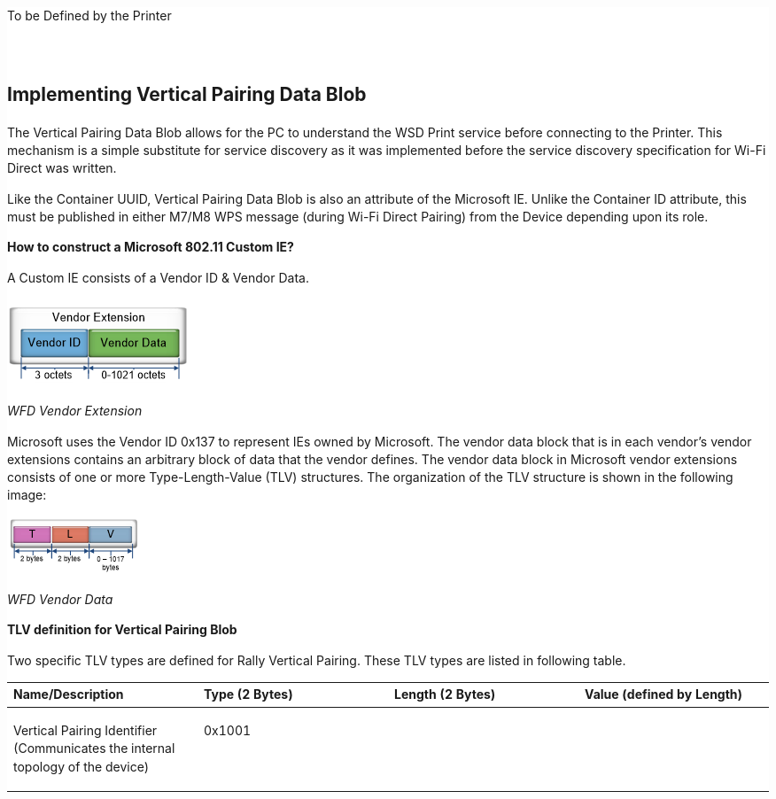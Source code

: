 <td align="left"><p>To be Defined by the Printer</p></td>
</tr>
</tbody>
</table>

 

## Implementing Vertical Pairing Data Blob


The Vertical Pairing Data Blob allows for the PC to understand the WSD Print service before connecting to the Printer. This mechanism is a simple substitute for service discovery as it was implemented before the service discovery specification for Wi-Fi Direct was written.

Like the Container UUID, Vertical Pairing Data Blob is also an attribute of the Microsoft IE. Unlike the Container ID attribute, this must be published in either M7/M8 WPS message (during Wi-Fi Direct Pairing) from the Device depending upon its role.

**How to construct a Microsoft 802.11 Custom IE?**

A Custom IE consists of a Vendor ID & Vendor Data.

![wfd vendor extension](images/wfd-customie.png)

*WFD Vendor Extension*

Microsoft uses the Vendor ID 0x137 to represent IEs owned by Microsoft. The vendor data block that is in each vendor’s vendor extensions contains an arbitrary block of data that the vendor defines. The vendor data block in Microsoft vendor extensions consists of one or more Type-Length-Value (TLV) structures. The organization of the TLV structure is shown in the following image:

![wfd vendor data](images/wfd-vendordatatlv.png)

*WFD Vendor Data*

**TLV definition for Vertical Pairing Blob**

Two specific TLV types are defined for Rally Vertical Pairing. These TLV types are listed in following table.

<table>
<colgroup>
<col width="25%" />
<col width="25%" />
<col width="25%" />
<col width="25%" />
</colgroup>
<thead>
<tr class="header">
<th align="left">Name/Description</th>
<th align="left">Type (2 Bytes)</th>
<th align="left">Length (2 Bytes)</th>
<th align="left">Value (defined by Length)</th>
</tr>
</thead>
<tbody>
<tr class="odd">
<td align="left"><p>Vertical Pairing Identifier (Communicates the internal topology of the device)</p></td>
<td align="left"><p>0x1001</p></td>